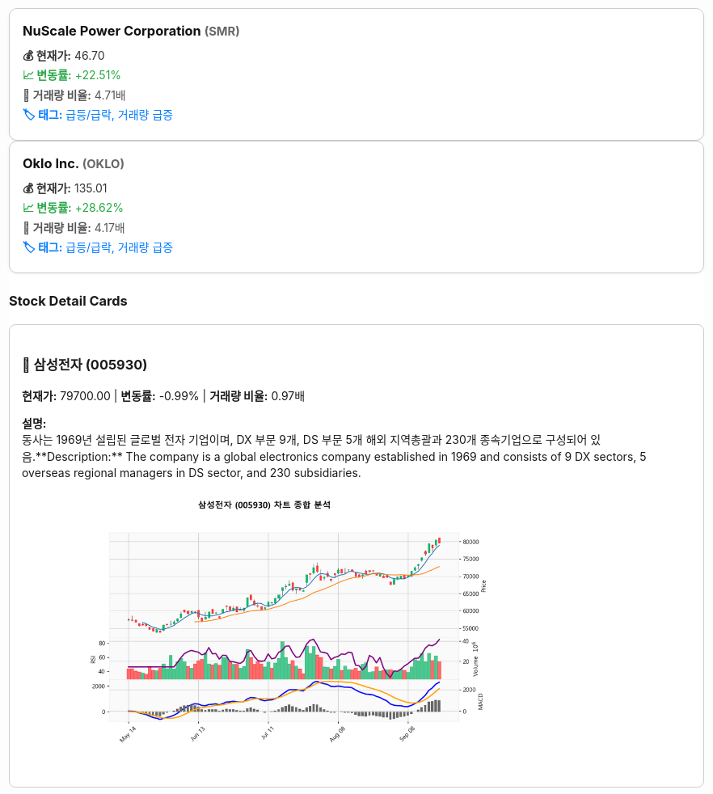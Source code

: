 <div style="background:#fff;border:1px solid #ccc;border-radius:10px;padding:16px;box-shadow:0 1px 4px rgba(0,0,0,0.05);">
<h3 style="color:#111;margin:0 0 0.5em;">NuScale Power Corporation <span style='font-size:0.9em;color:#666;'>(SMR)</span></h3>
<p style="color:#333;margin:0.3em 0;"><strong>💰 현재가:</strong> 46.70</p>
<p style="color:#28a745;margin:0.3em 0;"><strong>📈 변동률:</strong> +22.51%</p>
<p style="color:#555;margin:0.3em 0;"><strong>🔄 거래량 비율:</strong> 4.71배</p>
<p style="color:#007bff;margin:0.3em 0;"><strong>🏷️ 태그:</strong> 급등/급락, 거래량 급증</p>
</div>
    
<div style="background:#fff;border:1px solid #ccc;border-radius:10px;padding:16px;box-shadow:0 1px 4px rgba(0,0,0,0.05);">
<h3 style="color:#111;margin:0 0 0.5em;">Oklo Inc. <span style='font-size:0.9em;color:#666;'>(OKLO)</span></h3>
<p style="color:#333;margin:0.3em 0;"><strong>💰 현재가:</strong> 135.01</p>
<p style="color:#28a745;margin:0.3em 0;"><strong>📈 변동률:</strong> +28.62%</p>
<p style="color:#555;margin:0.3em 0;"><strong>🔄 거래량 비율:</strong> 4.17배</p>
<p style="color:#007bff;margin:0.3em 0;"><strong>🏷️ 태그:</strong> 급등/급락, 거래량 급증</p>
</div>
</div>

### Stock Detail Cards

<div style="border:1px solid #ccc;padding:15px;margin:10px 0;border-radius:8px;">
  <h3>🔹 삼성전자 (005930)</h3>
  <p><strong>현재가:</strong> 79700.00 | <strong>변동률:</strong> -0.99% | <strong>거래량 비율:</strong> 0.97배</p>
  <p><strong>설명:</strong><br>동사는 1969년 설립된 글로벌 전자 기업이며, DX 부문 9개, DS 부문 5개 해외 지역총괄과 230개 종속기업으로 구성되어 있음.**Description:**
The company is a global electronics company established in 1969 and consists of 9 DX sectors, 5 overseas regional managers in DS sector, and 230 subsidiaries.</p>
  <img src="/assets/chartimg/005930_expert_chart.png" style="width:100%;max-width:600px;height:auto;border-radius:4px;margin-top:10px;" />
</div>
